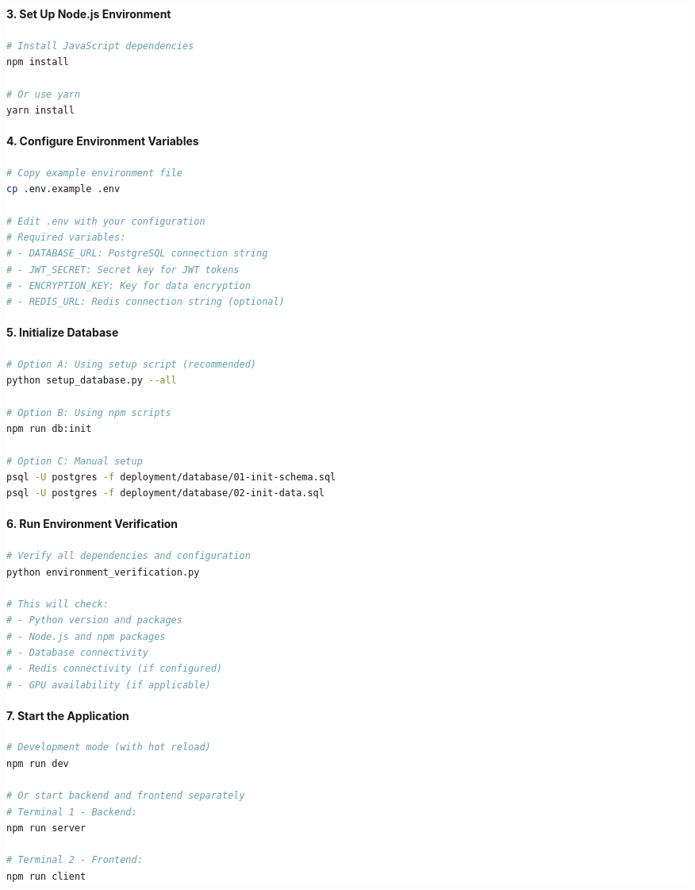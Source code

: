 #### 3. Set Up Node.js Environment

```bash
# Install JavaScript dependencies
npm install

# Or use yarn
yarn install
```

#### 4. Configure Environment Variables

```bash
# Copy example environment file
cp .env.example .env

# Edit .env with your configuration
# Required variables:
# - DATABASE_URL: PostgreSQL connection string
# - JWT_SECRET: Secret key for JWT tokens
# - ENCRYPTION_KEY: Key for data encryption
# - REDIS_URL: Redis connection string (optional)
```

#### 5. Initialize Database

```bash
# Option A: Using setup script (recommended)
python setup_database.py --all

# Option B: Using npm scripts
npm run db:init

# Option C: Manual setup
psql -U postgres -f deployment/database/01-init-schema.sql
psql -U postgres -f deployment/database/02-init-data.sql
```

#### 6. Run Environment Verification

```bash
# Verify all dependencies and configuration
python environment_verification.py

# This will check:
# - Python version and packages
# - Node.js and npm packages
# - Database connectivity
# - Redis connectivity (if configured)
# - GPU availability (if applicable)
```

#### 7. Start the Application

```bash
# Development mode (with hot reload)
npm run dev

# Or start backend and frontend separately
# Terminal 1 - Backend:
npm run server

# Terminal 2 - Frontend:
npm run client
```
